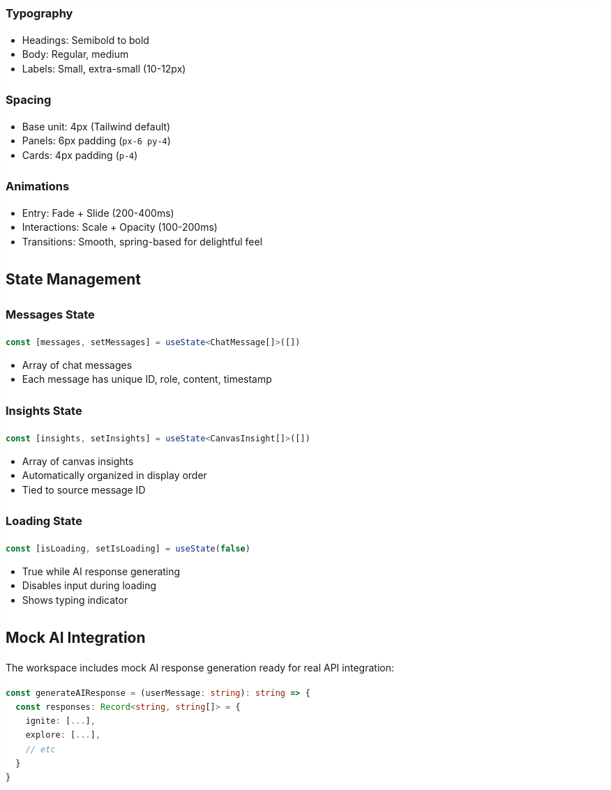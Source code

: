 ### Typography
- Headings: Semibold to bold
- Body: Regular, medium
- Labels: Small, extra-small (10-12px)

### Spacing
- Base unit: 4px (Tailwind default)
- Panels: 6px padding (`px-6 py-4`)
- Cards: 4px padding (`p-4`)

### Animations
- Entry: Fade + Slide (200-400ms)
- Interactions: Scale + Opacity (100-200ms)
- Transitions: Smooth, spring-based for delightful feel

## State Management

### Messages State
```typescript
const [messages, setMessages] = useState<ChatMessage[]>([])
```
- Array of chat messages
- Each message has unique ID, role, content, timestamp

### Insights State
```typescript
const [insights, setInsights] = useState<CanvasInsight[]>([])
```
- Array of canvas insights
- Automatically organized in display order
- Tied to source message ID

### Loading State
```typescript
const [isLoading, setIsLoading] = useState(false)
```
- True while AI response generating
- Disables input during loading
- Shows typing indicator

## Mock AI Integration

The workspace includes mock AI response generation ready for real API integration:

```typescript
const generateAIResponse = (userMessage: string): string => {
  const responses: Record<string, string[]> = {
    ignite: [...],
    explore: [...],
    // etc
  }
}
```
